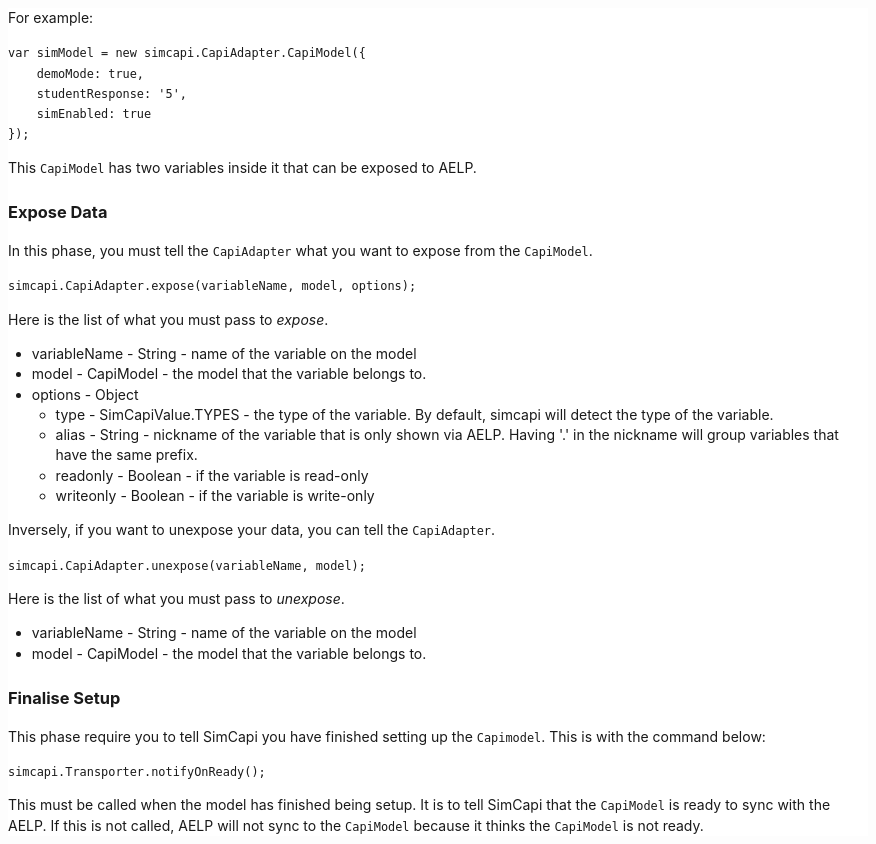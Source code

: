 For example:

```
var simModel = new simcapi.CapiAdapter.CapiModel({
    demoMode: true,
    studentResponse: '5',
    simEnabled: true
});
```

This `CapiModel` has two variables inside it that can be exposed to AELP.

### Expose Data ###

In this phase, you must tell the `CapiAdapter` what you want to expose from the `CapiModel`.

```
simcapi.CapiAdapter.expose(variableName, model, options);
```

Here is the list of what you must pass to _expose_.

* variableName - String    - name of the variable on the model
* model        - CapiModel - the model that the variable belongs to.
* options      - Object
  * type       - SimCapiValue.TYPES  - the type of the variable. By default, simcapi will detect the type of the variable.
  * alias      - String              - nickname of the variable that is only shown via AELP. Having '.' in the nickname will group variables that have the same prefix.
  * readonly   - Boolean             - if the variable is read-only
  * writeonly  - Boolean             - if the variable is write-only


Inversely, if you want to unexpose your data, you can tell the `CapiAdapter`.

```
simcapi.CapiAdapter.unexpose(variableName, model);
```

Here is the list of what you must pass to _unexpose_.

* variableName - String    - name of the variable on the model
* model        - CapiModel - the model that the variable belongs to.


### Finalise Setup ###

This phase require you to tell SimCapi you have finished setting up the `Capimodel`. This is with the command below:


```
simcapi.Transporter.notifyOnReady();
```

This must be called when the model has finished being setup. It is to tell SimCapi that the `CapiModel` is ready to sync with the AELP. If this is not called, AELP will not sync to the `CapiModel` because it thinks the `CapiModel` is not ready.


